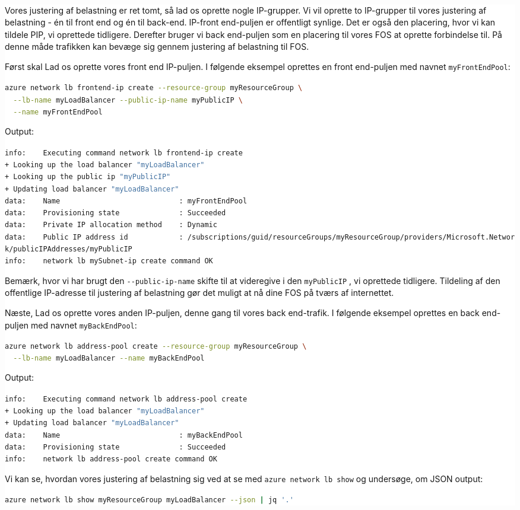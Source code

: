Vores justering af belastning er ret tomt, så lad os oprette nogle IP-grupper. Vi vil oprette to IP-grupper til vores justering af belastning - én til front end og én til back-end. IP-front end-puljen er offentligt synlige. Det er også den placering, hvor vi kan tildele PIP, vi oprettede tidligere. Derefter bruger vi back end-puljen som en placering til vores FOS at oprette forbindelse til. På denne måde trafikken kan bevæge sig gennem justering af belastning til FOS.

Først skal Lad os oprette vores front end IP-puljen. I følgende eksempel oprettes en front end-puljen med navnet `myFrontEndPool`:

```bash
azure network lb frontend-ip create --resource-group myResourceGroup \
  --lb-name myLoadBalancer --public-ip-name myPublicIP \
  --name myFrontEndPool 
```

Output:

```bash
info:    Executing command network lb frontend-ip create
+ Looking up the load balancer "myLoadBalancer"
+ Looking up the public ip "myPublicIP"
+ Updating load balancer "myLoadBalancer"
data:    Name                            : myFrontEndPool
data:    Provisioning state              : Succeeded
data:    Private IP allocation method    : Dynamic
data:    Public IP address id            : /subscriptions/guid/resourceGroups/myResourceGroup/providers/Microsoft.Network/publicIPAddresses/myPublicIP
info:    network lb mySubnet-ip create command OK
```

Bemærk, hvor vi har brugt den `--public-ip-name` skifte til at videregive i den `myPublicIP` , vi oprettede tidligere. Tildeling af den offentlige IP-adresse til justering af belastning gør det muligt at nå dine FOS på tværs af internettet.

Næste, Lad os oprette vores anden IP-puljen, denne gang til vores back end-trafik. I følgende eksempel oprettes en back end-puljen med navnet `myBackEndPool`:

```bash
azure network lb address-pool create --resource-group myResourceGroup \
  --lb-name myLoadBalancer --name myBackEndPool
```

Output:

```bash
info:    Executing command network lb address-pool create
+ Looking up the load balancer "myLoadBalancer"
+ Updating load balancer "myLoadBalancer"
data:    Name                            : myBackEndPool
data:    Provisioning state              : Succeeded
info:    network lb address-pool create command OK
```

Vi kan se, hvordan vores justering af belastning sig ved at se med `azure network lb show` og undersøge, om JSON output:

```bash
azure network lb show myResourceGroup myLoadBalancer --json | jq '.'
```
